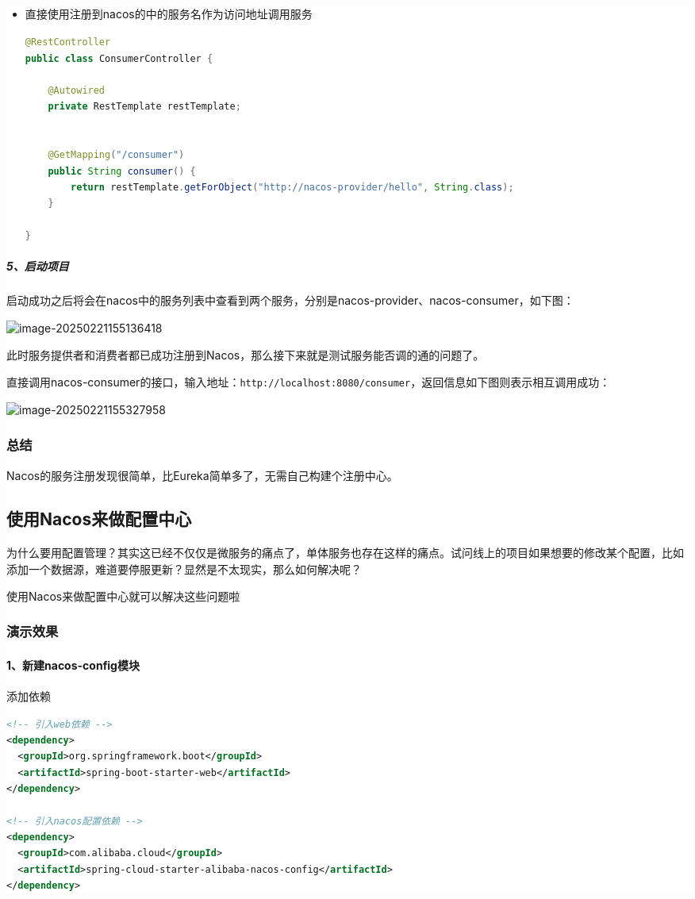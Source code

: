   

- 直接使用注册到nacos的中的服务名作为访问地址调用服务

  ```java
  @RestController
  public class ConsumerController {
  
      @Autowired
      private RestTemplate restTemplate;
  
  
      @GetMapping("/consumer")
      public String consumer() {
          return restTemplate.getForObject("http://nacos-provider/hello", String.class);
      }
  
  }
  ```

  

##### 5、启动项目

启动成功之后将会在nacos中的服务列表中查看到两个服务，分别是nacos-provider、nacos-consumer，如下图：

![image-20250221155136418](/Users/tong/work/learning/blog/assets/images/image-20250221155136418.png)

此时服务提供者和消费者都已成功注册到Nacos，那么接下来就是测试服务能否调的通的问题了。

直接调用nacos-consumer的接口，输入地址：`http://localhost:8080/consumer`，返回信息如下图则表示相互调用成功：

![image-20250221155327958](/Users/tong/work/learning/blog/assets/images/image-20250221155327958.png)



### 总结

Nacos的服务注册发现很简单，比Eureka简单多了，无需自己构建个注册中心。







## 使用Nacos来做配置中心

为什么要用配置管理？其实这已经不仅仅是微服务的痛点了，单体服务也存在这样的痛点。试问线上的项目如果想要的修改某个配置，比如添加一个数据源，难道要停服更新？显然是不太现实，那么如何解决呢？

使用Nacos来做配置中心就可以解决这些问题啦



### 演示效果

#### 1、新建nacos-config模块

添加依赖

```xml
<!-- 引入web依赖 -->
<dependency>
  <groupId>org.springframework.boot</groupId>
  <artifactId>spring-boot-starter-web</artifactId>
</dependency>

<!-- 引入nacos配置依赖 -->
<dependency>
  <groupId>com.alibaba.cloud</groupId>
  <artifactId>spring-cloud-starter-alibaba-nacos-config</artifactId>
</dependency>

```